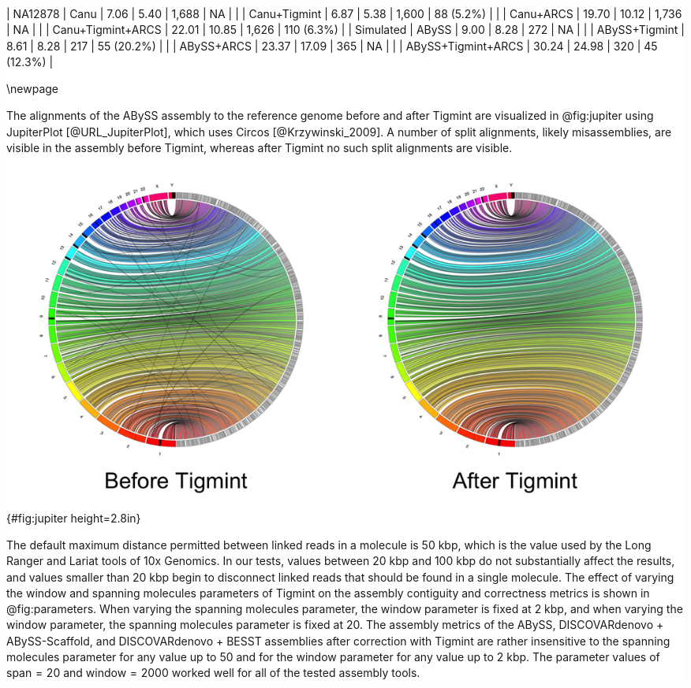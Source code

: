 | NA12878   | Canu                     |       7.06 |        5.40 |   1,688 |          NA |
|           | Canu+Tigmint             |       6.87 |        5.38 |   1,600 |   88 (5.2%) |
|           | Canu+ARCS                |      19.70 |       10.12 |   1,736 |          NA |
|           | Canu+Tigmint+ARCS        |      22.01 |       10.85 |   1,626 |  110 (6.3%) |
| Simulated | ABySS                    |       9.00 |        8.28 |     272 |          NA |
|           | ABySS+Tigmint            |       8.61 |        8.28 |     217 |  55 (20.2%) |
|           | ABySS+ARCS               |      23.37 |       17.09 |     365 |          NA |
|           | ABySS+Tigmint+ARCS       |      30.24 |       24.98 |     320 |  45 (12.3%) |

\newpage

The alignments of the ABySS assembly to the reference genome before and after Tigmint are visualized in @fig:jupiter using JupiterPlot [@URL_JupiterPlot], which uses Circos [@Krzywinski_2009]. A number of split alignments, likely misassemblies, are visible in the assembly before Tigmint, whereas after Tigmint no such split alignments are visible.

![The alignments to the reference genome of the ABySS assembly of HG004 before and after Tigmint. The reference chromosomes are on the left in colour, the assembly scaffolds on the right in grey. No translocations are visible after Tigmint.](tigmint/jupiter.png){#fig:jupiter height=2.8in}

The default maximum distance permitted between linked reads in a molecule is 50 kbp, which is the value used by the Long Ranger and Lariat tools of 10x Genomics. In our tests, values between 20 kbp and 100 kbp do not substantially affect the results, and values smaller than 20 kbp begin to disconnect linked reads that should be found in a single molecule. The effect of varying the window and spanning molecules parameters of Tigmint on the assembly contiguity and correctness metrics is shown in @fig:parameters. When varying the spanning molecules parameter, the window parameter is fixed at 2 kbp, and when varying the window parameter, the spanning molecules parameter is fixed at 20. The assembly metrics of the ABySS, DISCOVARdenovo + ABySS-Scaffold, and DISCOVARdenovo + BESST assemblies after correction with Tigmint are rather insensitive to the spanning molecules parameter for any value up to 50 and for the window parameter for any value up to 2 kbp. The parameter values of $\textrm{span} = 20$ and $\textrm{window} = 2000$ worked well for all of the tested assembly tools.
